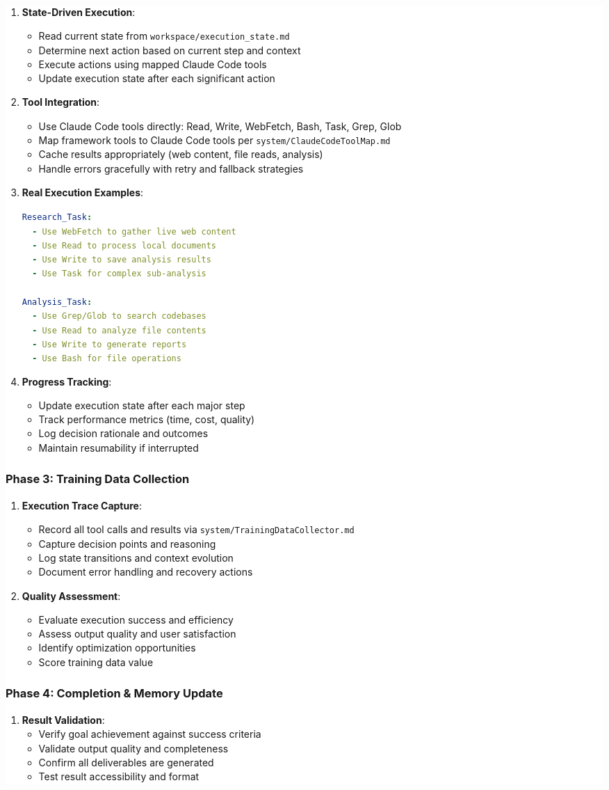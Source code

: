 1. **State-Driven Execution**:
   - Read current state from `workspace/execution_state.md`
   - Determine next action based on current step and context
   - Execute actions using mapped Claude Code tools
   - Update execution state after each significant action

2. **Tool Integration**:
   - Use Claude Code tools directly: Read, Write, WebFetch, Bash, Task, Grep, Glob
   - Map framework tools to Claude Code tools per `system/ClaudeCodeToolMap.md`
   - Cache results appropriately (web content, file reads, analysis)
   - Handle errors gracefully with retry and fallback strategies

3. **Real Execution Examples**:
   ```yaml
   Research_Task:
     - Use WebFetch to gather live web content
     - Use Read to process local documents  
     - Use Write to save analysis results
     - Use Task for complex sub-analysis
   
   Analysis_Task:
     - Use Grep/Glob to search codebases
     - Use Read to analyze file contents
     - Use Write to generate reports
     - Use Bash for file operations
   ```

4. **Progress Tracking**:
   - Update execution state after each major step
   - Track performance metrics (time, cost, quality)
   - Log decision rationale and outcomes
   - Maintain resumability if interrupted

### Phase 3: Training Data Collection

1. **Execution Trace Capture**:
   - Record all tool calls and results via `system/TrainingDataCollector.md`
   - Capture decision points and reasoning
   - Log state transitions and context evolution
   - Document error handling and recovery actions

2. **Quality Assessment**:
   - Evaluate execution success and efficiency
   - Assess output quality and user satisfaction
   - Identify optimization opportunities
   - Score training data value

### Phase 4: Completion & Memory Update

1. **Result Validation**:
   - Verify goal achievement against success criteria
   - Validate output quality and completeness
   - Confirm all deliverables are generated
   - Test result accessibility and format
